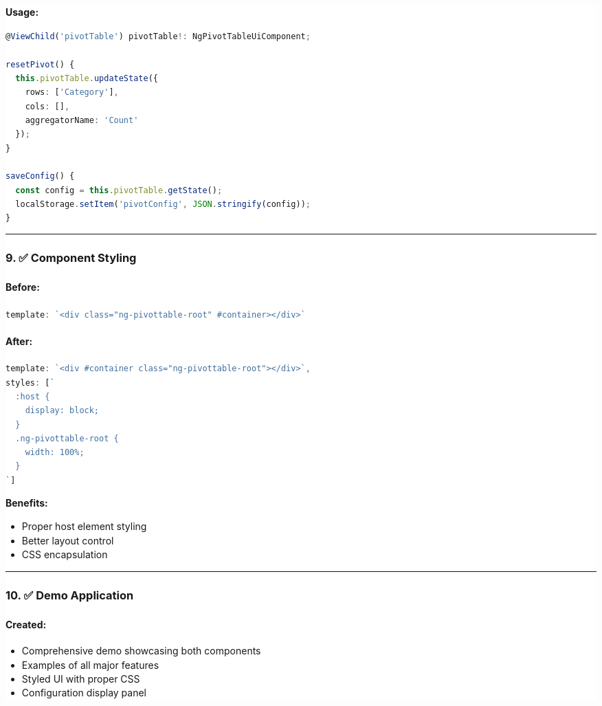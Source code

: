 **Usage:**
```typescript
@ViewChild('pivotTable') pivotTable!: NgPivotTableUiComponent;

resetPivot() {
  this.pivotTable.updateState({
    rows: ['Category'],
    cols: [],
    aggregatorName: 'Count'
  });
}

saveConfig() {
  const config = this.pivotTable.getState();
  localStorage.setItem('pivotConfig', JSON.stringify(config));
}
```

---

### 9. ✅ Component Styling

#### Before:
```typescript
template: `<div class="ng-pivottable-root" #container></div>`
```

#### After:
```typescript
template: `<div #container class="ng-pivottable-root"></div>`,
styles: [`
  :host {
    display: block;
  }
  .ng-pivottable-root {
    width: 100%;
  }
`]
```

**Benefits:**
- Proper host element styling
- Better layout control
- CSS encapsulation

---

### 10. ✅ Demo Application

#### Created:
- Comprehensive demo showcasing both components
- Examples of all major features
- Styled UI with proper CSS
- Configuration display panel
